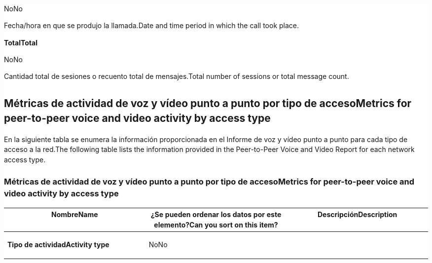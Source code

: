 <td><p><span data-ttu-id="ceefb-205">No</span><span class="sxs-lookup"><span data-stu-id="ceefb-205">No</span></span></p></td>
<td><p><span data-ttu-id="ceefb-206">Fecha/hora en que se produjo la llamada.</span><span class="sxs-lookup"><span data-stu-id="ceefb-206">Date and time period in which the call took place.</span></span></p></td>
</tr>
<tr class="odd">
<td><p><span data-ttu-id="ceefb-207"><strong>Total</strong></span><span class="sxs-lookup"><span data-stu-id="ceefb-207"><strong>Total</strong></span></span></p></td>
<td><p><span data-ttu-id="ceefb-208">No</span><span class="sxs-lookup"><span data-stu-id="ceefb-208">No</span></span></p></td>
<td><p><span data-ttu-id="ceefb-209">Cantidad total de sesiones o recuento total de mensajes.</span><span class="sxs-lookup"><span data-stu-id="ceefb-209">Total number of sessions or total message count.</span></span></p></td>
</tr>
</tbody>
</table>


</div>

<div>

## <a name="metrics-for-peer-to-peer-voice-and-video-activity-by-access-type"></a><span data-ttu-id="ceefb-210">Métricas de actividad de voz y vídeo punto a punto por tipo de acceso</span><span class="sxs-lookup"><span data-stu-id="ceefb-210">Metrics for peer-to-peer voice and video activity by access type</span></span>

<span data-ttu-id="ceefb-211">En la siguiente tabla se enumera la información proporcionada en el Informe de voz y vídeo punto a punto para cada tipo de acceso a la red.</span><span class="sxs-lookup"><span data-stu-id="ceefb-211">The following table lists the information provided in the Peer-to-Peer Voice and Video Report for each network access type.</span></span>

### <a name="metrics-for-peer-to-peer-voice-and-video-activity-by-access-type"></a><span data-ttu-id="ceefb-212">Métricas de actividad de voz y vídeo punto a punto por tipo de acceso</span><span class="sxs-lookup"><span data-stu-id="ceefb-212">Metrics for peer-to-peer voice and video activity by access type</span></span>

<table>
<colgroup>
<col style="width: 33%" />
<col style="width: 33%" />
<col style="width: 33%" />
</colgroup>
<thead>
<tr class="header">
<th><span data-ttu-id="ceefb-213">Nombre</span><span class="sxs-lookup"><span data-stu-id="ceefb-213">Name</span></span></th>
<th><span data-ttu-id="ceefb-214">¿Se pueden ordenar los datos por este elemento?</span><span class="sxs-lookup"><span data-stu-id="ceefb-214">Can you sort on this item?</span></span></th>
<th><span data-ttu-id="ceefb-215">Descripción</span><span class="sxs-lookup"><span data-stu-id="ceefb-215">Description</span></span></th>
</tr>
</thead>
<tbody>
<tr class="odd">
<td><p><span data-ttu-id="ceefb-216"><strong>Tipo de actividad</strong></span><span class="sxs-lookup"><span data-stu-id="ceefb-216"><strong>Activity type</strong></span></span></p></td>
<td><p><span data-ttu-id="ceefb-217">No</span><span class="sxs-lookup"><span data-stu-id="ceefb-217">No</span></span></p></td>